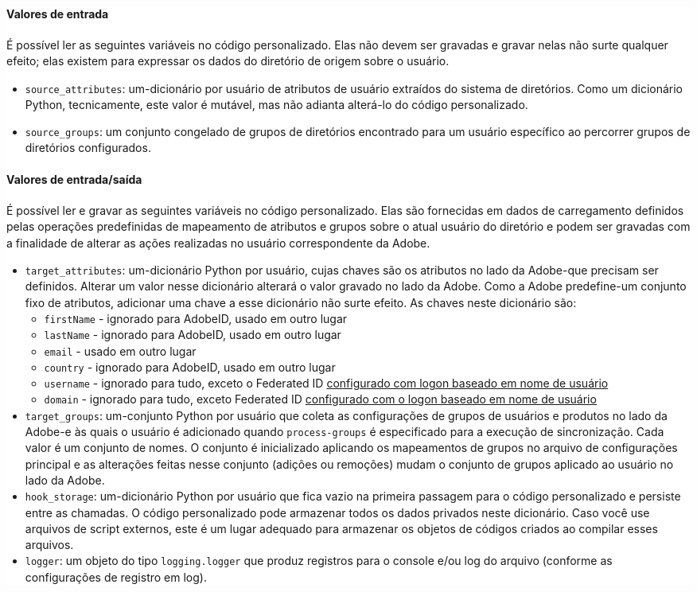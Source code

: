 #### Valores de entrada

É possível ler as seguintes variáveis no código personalizado.  Elas
não devem ser gravadas e gravar nelas não surte qualquer efeito; elas
existem para expressar os dados do diretório de origem sobre o usuário.

* `source_attributes`: um-dicionário por usuário de atributos de usuário
  extraídos do sistema de diretórios. Como um dicionário Python,
  tecnicamente, este valor é mutável, mas não adianta alterá-lo
  do código personalizado.

* `source_groups`: um conjunto congelado de grupos de diretórios encontrado para um
usuário específico ao percorrer grupos de diretórios configurados.

#### Valores de entrada/saída

É possível ler e gravar as seguintes variáveis no código
personalizado. Elas são fornecidas em dados de carregamento definidos pelas operações predefinidas de mapeamento
de atributos e grupos sobre o atual usuário do diretório e podem ser
gravadas com a finalidade de alterar as ações realizadas no
usuário correspondente da Adobe.

* `target_attributes`: um-dicionário Python por usuário, cujas chaves
são os atributos no lado da Adobe-que precisam ser definidos. Alterar um
valor nesse dicionário alterará o valor gravado no
lado da Adobe. Como a Adobe predefine-um conjunto fixo de atributos,
adicionar uma chave a esse dicionário não surte efeito.  As chaves neste
dicionário são:
    * `firstName` - ignorado para AdobeID, usado em outro lugar
    * `lastName` - ignorado para AdobeID, usado em outro lugar
    * `email` - usado em outro lugar
    * `country` - ignorado para AdobeID, usado em outro lugar
    * `username` - ignorado para tudo, exceto o Federated ID
      [configurado com logon baseado em nome de usuário](https://helpx.adobe.com/enterprise/help/configure-sso.html)
    * `domain` - ignorado para tudo, exceto Federated ID [configurado com o logon baseado em nome de usuário](https://helpx.adobe.com/enterprise/help/configure-sso.html)
* `target_groups`: um-conjunto Python por usuário que coleta as
configurações de grupos de usuários e produtos no lado da Adobe-e às quais o
usuário é adicionado quando `process-groups` é especificado para a
execução de sincronização.  Cada valor é um conjunto de nomes. O conjunto é inicializado
aplicando os mapeamentos de grupos no arquivo de configurações principal e as
alterações feitas nesse conjunto (adições ou remoções) mudam o
conjunto de grupos aplicado ao usuário no lado da Adobe.
* `hook_storage`: um-dicionário Python por usuário que fica vazio na
primeira passagem para o código personalizado e persiste entre as
chamadas.  O código personalizado pode armazenar todos os dados privados neste
dicionário. Caso você use arquivos de script externos, este é um lugar adequado
para armazenar os objetos de códigos criados ao compilar esses arquivos.
* `logger`: um objeto do tipo `logging.logger` que produz registros para o
console e/ou log do arquivo (conforme as configurações de registro em log).
